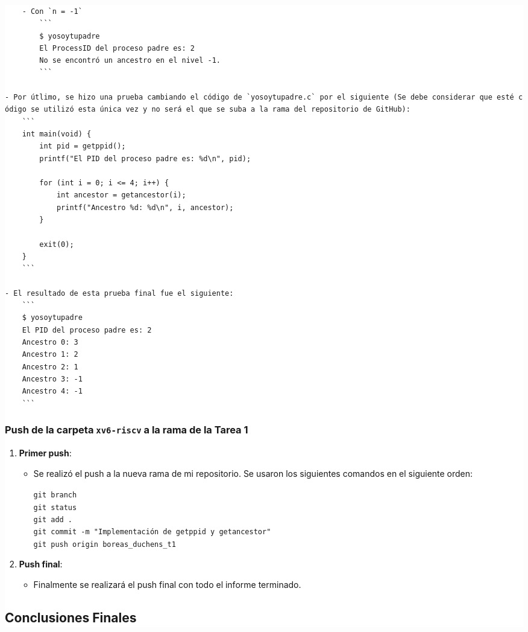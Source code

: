         - Con `n = -1`
            ```
            $ yosoytupadre
            El ProcessID del proceso padre es: 2
            No se encontró un ancestro en el nivel -1.
            ```

    - Por útlimo, se hizo una prueba cambiando el código de `yosoytupadre.c` por el siguiente (Se debe considerar que esté código se utilizó esta única vez y no será el que se suba a la rama del repositorio de GitHub):
        ```
        int main(void) {
            int pid = getppid();
            printf("El PID del proceso padre es: %d\n", pid);

            for (int i = 0; i <= 4; i++) {
                int ancestor = getancestor(i);
                printf("Ancestro %d: %d\n", i, ancestor);
            }

            exit(0);
        }
        ```

    - El resultado de esta prueba final fue el siguiente:
        ```
        $ yosoytupadre
        El PID del proceso padre es: 2
        Ancestro 0: 3
        Ancestro 1: 2
        Ancestro 2: 1
        Ancestro 3: -1
        Ancestro 4: -1
        ```


### Push de la carpeta `xv6-riscv` a la rama de la Tarea 1

1. **Primer push**:

    - Se realizó el push a la nueva rama de mi repositorio. Se usaron los siguientes comandos en el siguiente orden:
        ```
        git branch
        git status
        git add .
        git commit -m "Implementación de getppid y getancestor"
        git push origin boreas_duchens_t1
        ```

2. **Push final**:

    - Finalmente se realizará el push final con todo el informe terminado.


## Conclusiones Finales
